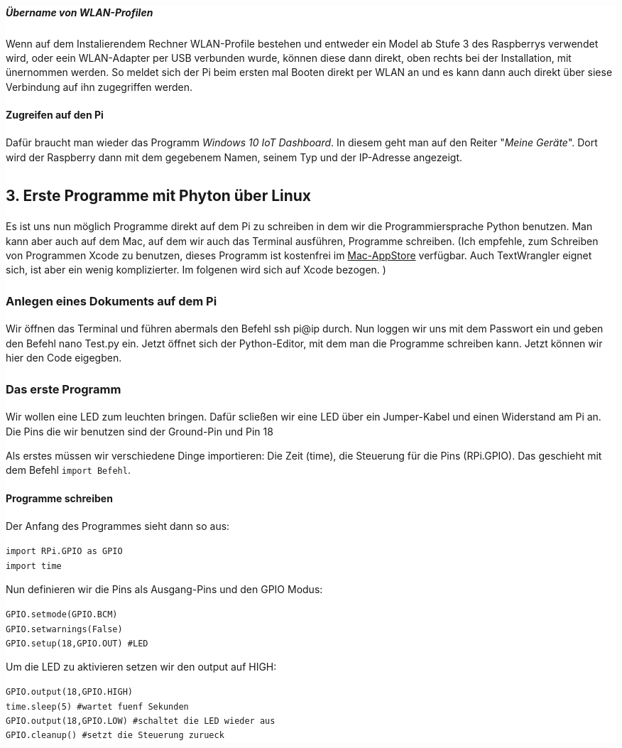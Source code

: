 ##### Übername von WLAN-Profilen
Wenn auf dem Instalierendem Rechner WLAN-Profile bestehen und entweder ein Model ab Stufe 3 des Raspberrys verwendet wird, oder eein WLAN-Adapter per USB verbunden wurde, können diese dann direkt, oben rechts bei der Installation, mit ünernommen werden. So meldet sich der Pi beim ersten mal Booten direkt per WLAN an und es kann dann auch direkt über siese Verbindung auf ihn zugegriffen werden.  

#### Zugreifen auf den Pi
Dafür braucht man wieder das Programm *Windows 10 IoT Dashboard*. In diesem geht man auf den Reiter "*Meine Geräte*". Dort wird der Raspberry dann mit dem gegebenem Namen, seinem Typ und der IP-Adresse angezeigt. 


## 3. Erste Programme mit Phyton über Linux <a name="3"></a>
Es ist uns nun möglich Programme direkt auf dem Pi zu schreiben in dem wir die Programmiersprache Python benutzen. 
Man kann aber auch auf dem Mac, auf dem wir auch das Terminal ausführen, Programme schreiben.
(Ich empfehle, zum Schreiben von Programmen Xcode zu benutzen, dieses Programm ist kostenfrei im [Mac-AppStore](https://itunes.apple.com/de/app/xcode/id497799835?mt=12) verfügbar. Auch TextWrangler eignet sich, ist aber ein wenig komplizierter. Im folgenen wird sich auf Xcode bezogen. )

  
### Anlegen eines Dokuments auf dem Pi  
Wir öffnen das Terminal und führen abermals den Befehl ssh pi@ip durch. Nun loggen wir uns mit dem Passwort ein und geben den Befehl nano Test.py ein. Jetzt öffnet sich der Python-Editor, mit dem man die Programme schreiben kann. Jetzt können wir hier den Code eigegben.

### Das erste Programm 
Wir wollen eine LED zum leuchten bringen. Dafür scließen wir eine LED über ein Jumper-Kabel und einen Widerstand am Pi an. Die Pins die wir benutzen sind der Ground-Pin und Pin 18

Als erstes müssen wir verschiedene Dinge importieren: Die Zeit (time), die Steuerung für die Pins (RPi.GPIO). Das geschieht mit dem Befehl `import Befehl`.

#### Programme schreiben 
Der Anfang des Programmes sieht dann so aus:  
```
import RPi.GPIO as GPIO  
import time  
```
  
Nun definieren wir die Pins als Ausgang-Pins und den GPIO Modus:
```
GPIO.setmode(GPIO.BCM)  
GPIO.setwarnings(False)  
GPIO.setup(18,GPIO.OUT) #LED  
```

Um die LED zu aktivieren setzen wir den output auf HIGH:
```
GPIO.output(18,GPIO.HIGH)  
time.sleep(5) #wartet fuenf Sekunden  
GPIO.output(18,GPIO.LOW) #schaltet die LED wieder aus  
GPIO.cleanup() #setzt die Steuerung zurueck  
```
